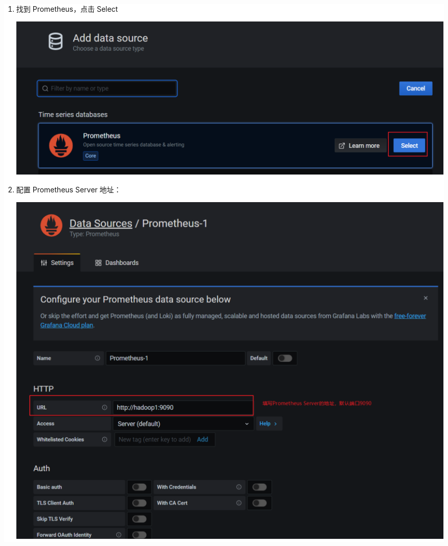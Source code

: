 1. 找到 Prometheus，点击 Select

    ![](../../assets/images/ClickHouse/attachments/ClickHouse从入门到精通-监控与备份_image_4.png)

1. 配置 Prometheus Server 地址：

    ![](../../assets/images/ClickHouse/attachments/ClickHouse从入门到精通-监控与备份_image_5.png)
